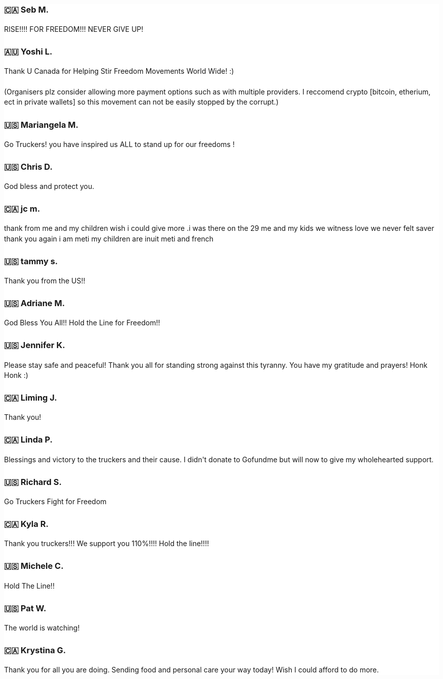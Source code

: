 ### 🇨🇦 Seb M.
RISE!!!! FOR FREEDOM!!! NEVER GIVE UP!

### 🇦🇺 Yoshi L.
Thank U Canada for Helping Stir Freedom Movements World Wide! :)<br /><br />(Organisers plz consider allowing more payment options such as with multiple providers. I reccomend crypto [bitcoin, etherium, ect in private wallets] so this movement can not be easily stopped by the corrupt.)

### 🇺🇸 Mariangela M.
Go Truckers! you have inspired us ALL to stand up for our freedoms ! 

### 🇺🇸 Chris D.
God bless and protect you. 

### 🇨🇦 jc m.
thank from me and my children wish i could give more .i was there on the 29 me and my kids we witness love we never felt saver thank you again i am meti my children are inuit meti and french 

### 🇺🇸 tammy s.
Thank you from the US!!

### 🇺🇸 Adriane M.
God Bless You All!!  Hold the Line for Freedom!!  

### 🇺🇸 Jennifer K.
Please stay safe and peaceful!  Thank you all for standing strong against this tyranny.  You have my gratitude and prayers!  Honk Honk :) 

### 🇨🇦 Liming J.
Thank you!

### 🇨🇦 Linda P.
Blessings and victory to the truckers and their cause. I didn't donate to Gofundme but will now to give my wholehearted support.

### 🇺🇸 Richard S.
Go Truckers  Fight for Freedom

### 🇨🇦 Kyla R.
Thank you truckers!!! We support you 110%!!!! Hold the line!!!!

### 🇺🇸 Michele C.
Hold The Line!!

### 🇺🇸 Pat W.
The world is watching!

### 🇨🇦 Krystina G.
Thank you for all you are doing. Sending food and personal care your way today! Wish I could afford to do more. 
